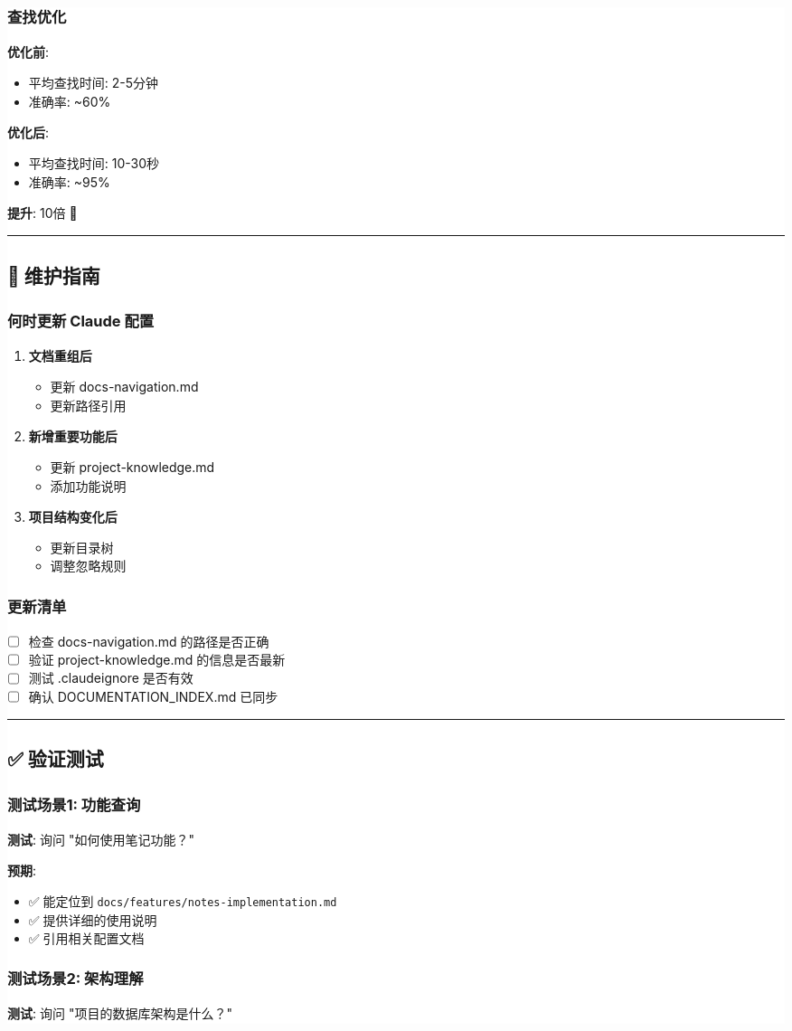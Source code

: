 ### 查找优化

**优化前**:
- 平均查找时间: 2-5分钟
- 准确率: ~60%

**优化后**:
- 平均查找时间: 10-30秒
- 准确率: ~95%

**提升**: 10倍 🚀

---

## 🔄 维护指南

### 何时更新 Claude 配置

1. **文档重组后**
   - 更新 docs-navigation.md
   - 更新路径引用

2. **新增重要功能后**
   - 更新 project-knowledge.md
   - 添加功能说明

3. **项目结构变化后**
   - 更新目录树
   - 调整忽略规则

### 更新清单

- [ ] 检查 docs-navigation.md 的路径是否正确
- [ ] 验证 project-knowledge.md 的信息是否最新
- [ ] 测试 .claudeignore 是否有效
- [ ] 确认 DOCUMENTATION_INDEX.md 已同步

---

## ✅ 验证测试

### 测试场景1: 功能查询

**测试**: 询问 "如何使用笔记功能？"

**预期**:
- ✅ 能定位到 `docs/features/notes-implementation.md`
- ✅ 提供详细的使用说明
- ✅ 引用相关配置文档

### 测试场景2: 架构理解

**测试**: 询问 "项目的数据库架构是什么？"
